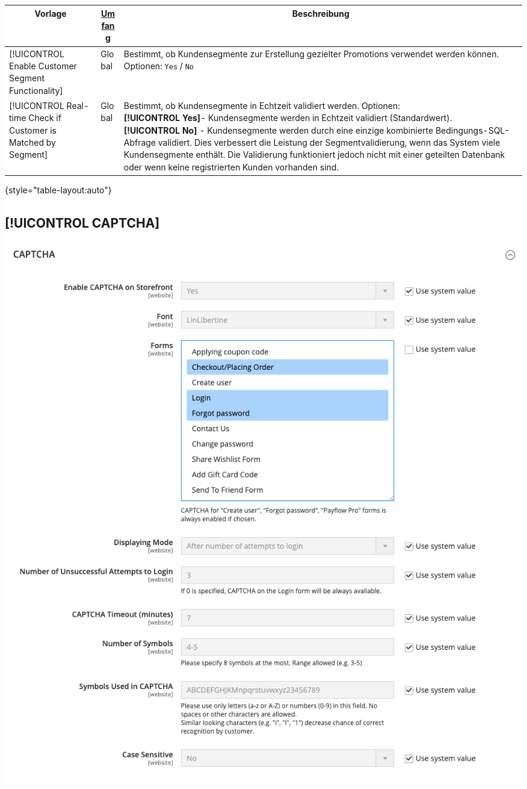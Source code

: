 

| Vorlage | [Umfang](../../getting-started/websites-stores-views.md#scope-settings) | Beschreibung |
|--- |--- |--- |
| [!UICONTROL Enable Customer Segment Functionality] | Global | Bestimmt, ob Kundensegmente zur Erstellung gezielter Promotions verwendet werden können. Optionen: `Yes` / `No` |
| [!UICONTROL Real-time Check if Customer is Matched by Segment] | Global | Bestimmt, ob Kundensegmente in Echtzeit validiert werden. Optionen: <br/>**[!UICONTROL Yes]**- Kundensegmente werden in Echtzeit validiert (Standardwert).<br/>**[!UICONTROL No]** - Kundensegmente werden durch eine einzige kombinierte Bedingungs-SQL-Abfrage validiert. Dies verbessert die Leistung der Segmentvalidierung, wenn das System viele Kundensegmente enthält. Die Validierung funktioniert jedoch nicht mit einer geteilten Datenbank oder wenn keine registrierten Kunden vorhanden sind. |

{style="table-layout:auto"}

## [!UICONTROL CAPTCHA]

![CAPTCHA](./assets/customer-configuration-captcha.png)
